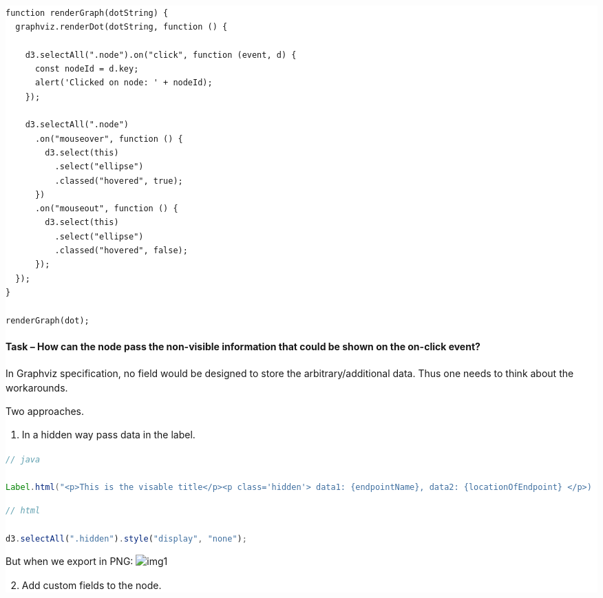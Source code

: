     function renderGraph(dotString) {
      graphviz.renderDot(dotString, function () {

        d3.selectAll(".node").on("click", function (event, d) {
          const nodeId = d.key;
          alert('Clicked on node: ' + nodeId);
        });

        d3.selectAll(".node")
          .on("mouseover", function () {
            d3.select(this)
              .select("ellipse")
              .classed("hovered", true);
          })
          .on("mouseout", function () {
            d3.select(this)
              .select("ellipse")
              .classed("hovered", false);
          });
      });
    }

    renderGraph(dot);

  </script>
</body>

</html>

#### Task – How can the node pass the non-visible information that could be shown on the on-click event?

In Graphviz specification, no field would be designed to store the arbitrary/additional data. Thus one needs to think about the workarounds.

Two approaches.

1. In a hidden way pass data in the label.

```java
// java

Label.html("<p>This is the visable title</p><p class='hidden'> data1: {endpointName}, data2: {locationOfEndpoint} </p>)
```

```javascript
// html

d3.selectAll(".hidden").style("display", "none"); 
```

But when we export in PNG:
![img1](https://github.com/TeodorsLisovenko/lisa-on-microservices/assets/45534919/05d9c3be-e50c-44b6-adca-f152167ba1c3)

2. Add custom fields to the node.
